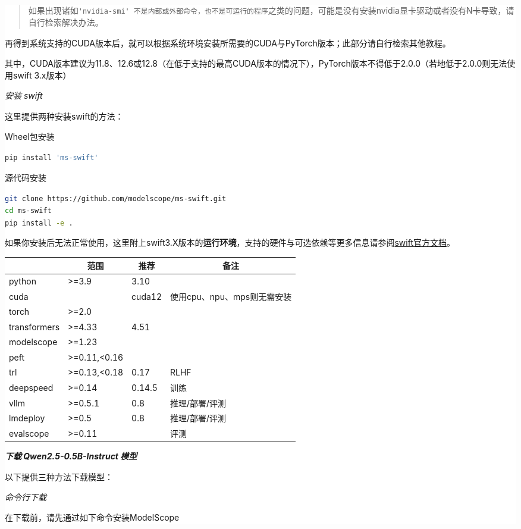 > 如果出现诸如`'nvidia-smi' 不是内部或外部命令，也不是可运行的程序`之类的问题，可能是没有安装nvidia显卡驱动~~或者没有N卡~~导致，请自行检索解决办法。

再得到系统支持的CUDA版本后，就可以根据系统环境安装所需要的CUDA与PyTorch版本；此部分请自行检索其他教程。

其中，CUDA版本建议为11.8、12.6或12.8（在低于支持的最高CUDA版本的情况下），PyTorch版本不得低于2.0.0（若地低于2.0.0则无法使用swift 3.x版本）



*安装 swift*

这里提供两种安装swift的方法：

Wheel包安装

```bash
pip install 'ms-swift'
```

源代码安装

```bash
git clone https://github.com/modelscope/ms-swift.git
cd ms-swift
pip install -e .
```

如果你安装后无法正常使用，这里附上swift3.X版本的**运行环境**，支持的硬件与可选依赖等更多信息请参阅[swift官方文档](https://swift.readthedocs.io/zh-cn/latest/index.html)。

|              | 范围         | 推荐   | 备注                        |
| ------------ | ------------ | ------ | --------------------------- |
| python       | >=3.9        | 3.10   |                             |
| cuda         |              | cuda12 | 使用cpu、npu、mps则无需安装 |
| torch        | >=2.0        |        |                             |
| transformers | >=4.33       | 4.51   |                             |
| modelscope   | >=1.23       |        |                             |
| peft         | >=0.11,<0.16 |        |                             |
| trl          | >=0.13,<0.18 | 0.17   | RLHF                        |
| deepspeed    | >=0.14       | 0.14.5 | 训练                        |
| vllm         | >=0.5.1      | 0.8    | 推理/部署/评测              |
| lmdeploy     | >=0.5        | 0.8    | 推理/部署/评测              |
| evalscope    | >=0.11       |        | 评测                        |



***下载 Qwen2.5-0.5B-Instruct 模型***

以下提供三种方法下载模型：

*命令行下载*

在下载前，请先通过如下命令安装ModelScope
